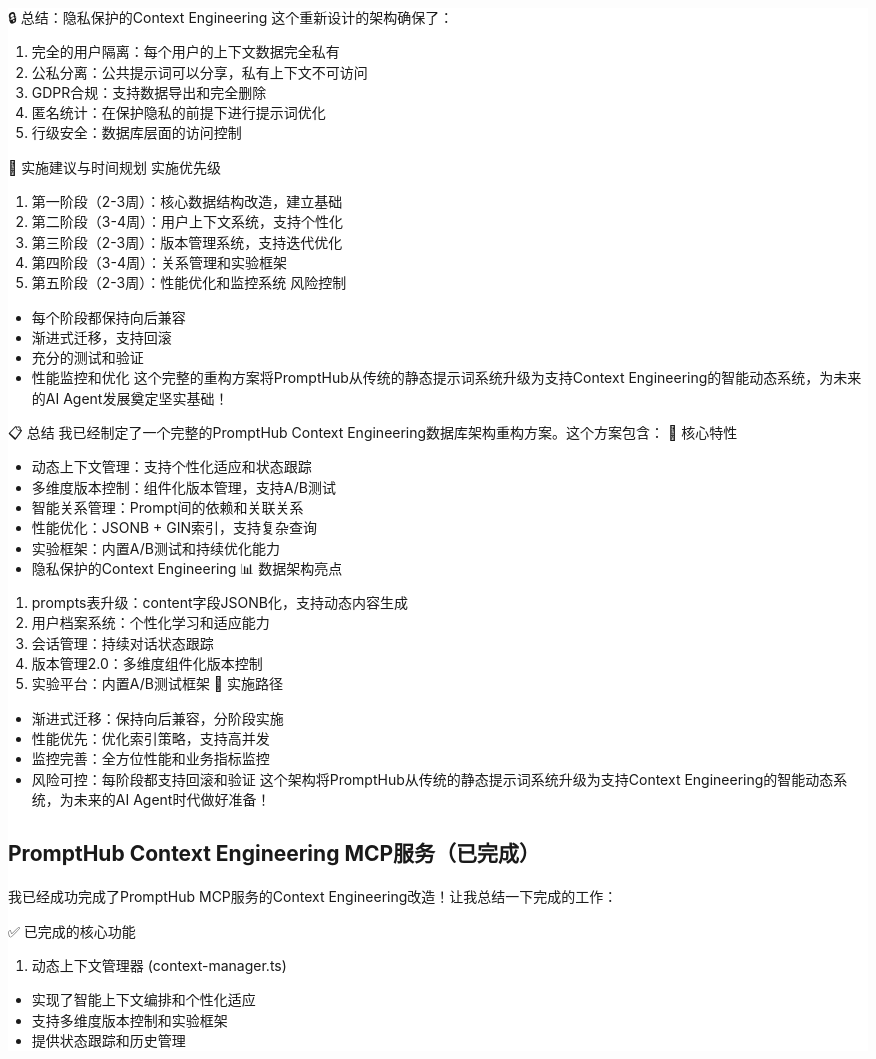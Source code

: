 🔒 总结：隐私保护的Context Engineering
这个重新设计的架构确保了：
1. 完全的用户隔离：每个用户的上下文数据完全私有
2. 公私分离：公共提示词可以分享，私有上下文不可访问
3. GDPR合规：支持数据导出和完全删除
4. 匿名统计：在保护隐私的前提下进行提示词优化
5. 行级安全：数据库层面的访问控制

🎯 实施建议与时间规划
实施优先级
1. 第一阶段（2-3周）：核心数据结构改造，建立基础
2. 第二阶段（3-4周）：用户上下文系统，支持个性化
3. 第三阶段（2-3周）：版本管理系统，支持迭代优化
4. 第四阶段（3-4周）：关系管理和实验框架
5. 第五阶段（2-3周）：性能优化和监控系统
风险控制
* 每个阶段都保持向后兼容
* 渐进式迁移，支持回滚
* 充分的测试和验证
* 性能监控和优化
这个完整的重构方案将PromptHub从传统的静态提示词系统升级为支持Context Engineering的智能动态系统，为未来的AI Agent发展奠定坚实基础！

📋 总结
我已经制定了一个完整的PromptHub Context Engineering数据库架构重构方案。这个方案包含：
🎯 核心特性
* 动态上下文管理：支持个性化适应和状态跟踪
* 多维度版本控制：组件化版本管理，支持A/B测试
* 智能关系管理：Prompt间的依赖和关联关系
* 性能优化：JSONB + GIN索引，支持复杂查询
* 实验框架：内置A/B测试和持续优化能力
* 隐私保护的Context Engineering
📊 数据架构亮点
1. prompts表升级：content字段JSONB化，支持动态内容生成
2. 用户档案系统：个性化学习和适应能力
3. 会话管理：持续对话状态跟踪
4. 版本管理2.0：多维度组件化版本控制
5. 实验平台：内置A/B测试框架
🚀 实施路径
* 渐进式迁移：保持向后兼容，分阶段实施
* 性能优先：优化索引策略，支持高并发
* 监控完善：全方位性能和业务指标监控
* 风险可控：每阶段都支持回滚和验证
这个架构将PromptHub从传统的静态提示词系统升级为支持Context Engineering的智能动态系统，为未来的AI Agent时代做好准备！

## PromptHub Context Engineering MCP服务（已完成）

我已经成功完成了PromptHub MCP服务的Context Engineering改造！让我总结一下完成的工作：

  ✅ 已完成的核心功能

  1. 动态上下文管理器 (context-manager.ts)
  - 实现了智能上下文编排和个性化适应
  - 支持多维度版本控制和实验框架
  - 提供状态跟踪和历史管理
